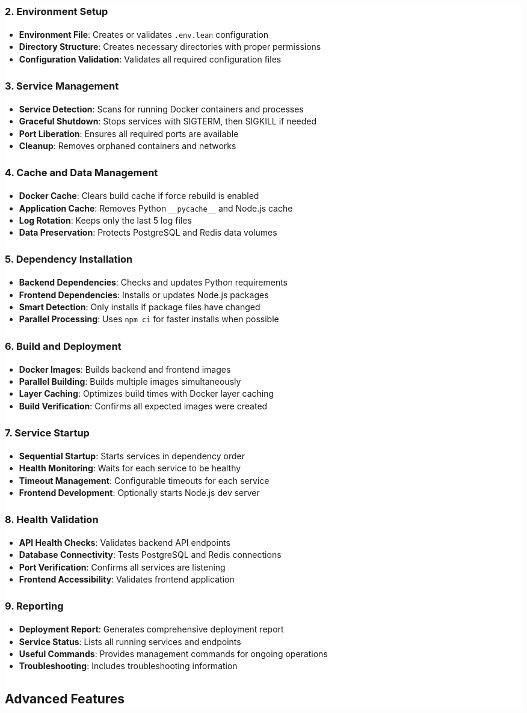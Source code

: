 ### 2. Environment Setup
- **Environment File**: Creates or validates `.env.lean` configuration
- **Directory Structure**: Creates necessary directories with proper permissions
- **Configuration Validation**: Validates all required configuration files

### 3. Service Management
- **Service Detection**: Scans for running Docker containers and processes
- **Graceful Shutdown**: Stops services with SIGTERM, then SIGKILL if needed
- **Port Liberation**: Ensures all required ports are available
- **Cleanup**: Removes orphaned containers and networks

### 4. Cache and Data Management
- **Docker Cache**: Clears build cache if force rebuild is enabled
- **Application Cache**: Removes Python `__pycache__` and Node.js cache
- **Log Rotation**: Keeps only the last 5 log files
- **Data Preservation**: Protects PostgreSQL and Redis data volumes

### 5. Dependency Installation
- **Backend Dependencies**: Checks and updates Python requirements
- **Frontend Dependencies**: Installs or updates Node.js packages
- **Smart Detection**: Only installs if package files have changed
- **Parallel Processing**: Uses `npm ci` for faster installs when possible

### 6. Build and Deployment
- **Docker Images**: Builds backend and frontend images
- **Parallel Building**: Builds multiple images simultaneously
- **Layer Caching**: Optimizes build times with Docker layer caching
- **Build Verification**: Confirms all expected images were created

### 7. Service Startup
- **Sequential Startup**: Starts services in dependency order
- **Health Monitoring**: Waits for each service to be healthy
- **Timeout Management**: Configurable timeouts for each service
- **Frontend Development**: Optionally starts Node.js dev server

### 8. Health Validation
- **API Health Checks**: Validates backend API endpoints
- **Database Connectivity**: Tests PostgreSQL and Redis connections
- **Port Verification**: Confirms all services are listening
- **Frontend Accessibility**: Validates frontend application

### 9. Reporting
- **Deployment Report**: Generates comprehensive deployment report
- **Service Status**: Lists all running services and endpoints
- **Useful Commands**: Provides management commands for ongoing operations
- **Troubleshooting**: Includes troubleshooting information

## Advanced Features
